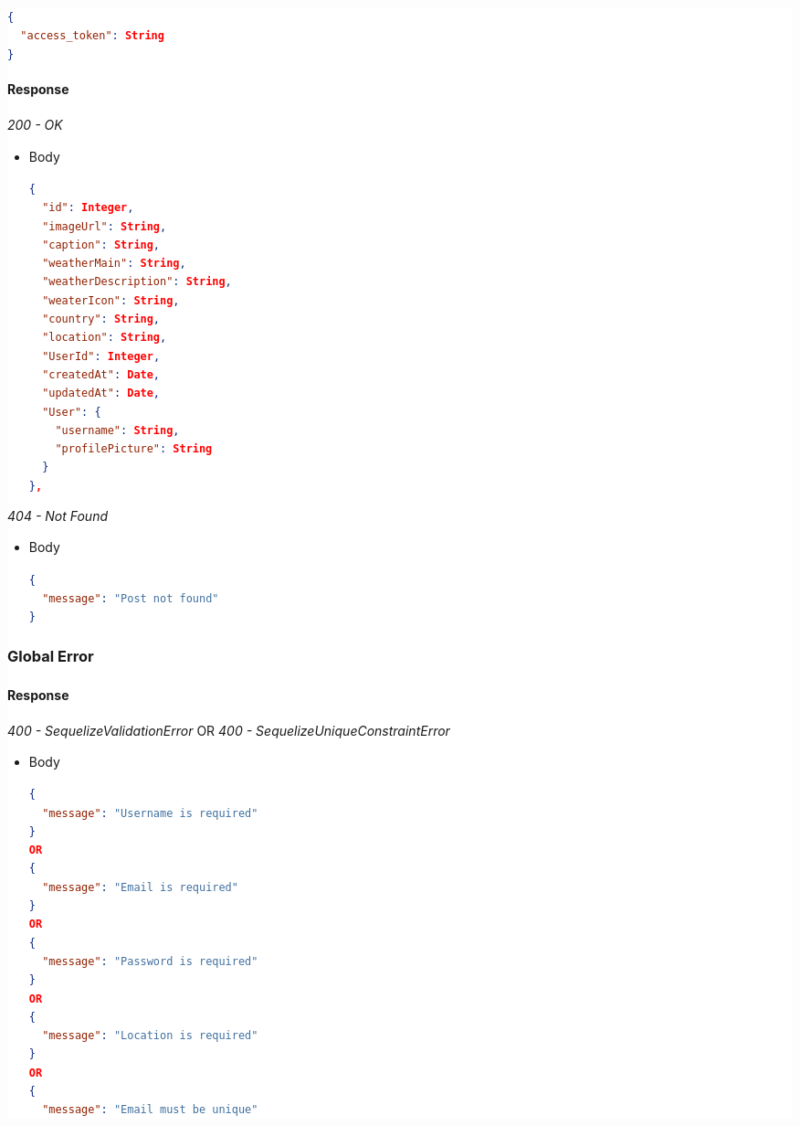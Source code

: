   ```json
  {
    "access_token": String
  }
  ```

  #### Response

_200 - OK_

- Body

  ```json
  {
    "id": Integer,
    "imageUrl": String,
    "caption": String,
    "weatherMain": String,
    "weatherDescription": String,
    "weaterIcon": String,
    "country": String,
    "location": String,
    "UserId": Integer,
    "createdAt": Date,
    "updatedAt": Date,
    "User": {
      "username": String,
      "profilePicture": String
    }
  },
  ```

_404 - Not Found_

- Body

  ```json
  {
    "message": "Post not found"
  }
  ```

### Global Error

#### Response

_400 - SequelizeValidationError_ OR _400 - SequelizeUniqueConstraintError_

- Body
  ```json
  {
    "message": "Username is required"
  }
  OR
  {
    "message": "Email is required"
  }
  OR
  {
    "message": "Password is required"
  }
  OR
  {
    "message": "Location is required"
  }
  OR
  {
    "message": "Email must be unique"
  ```